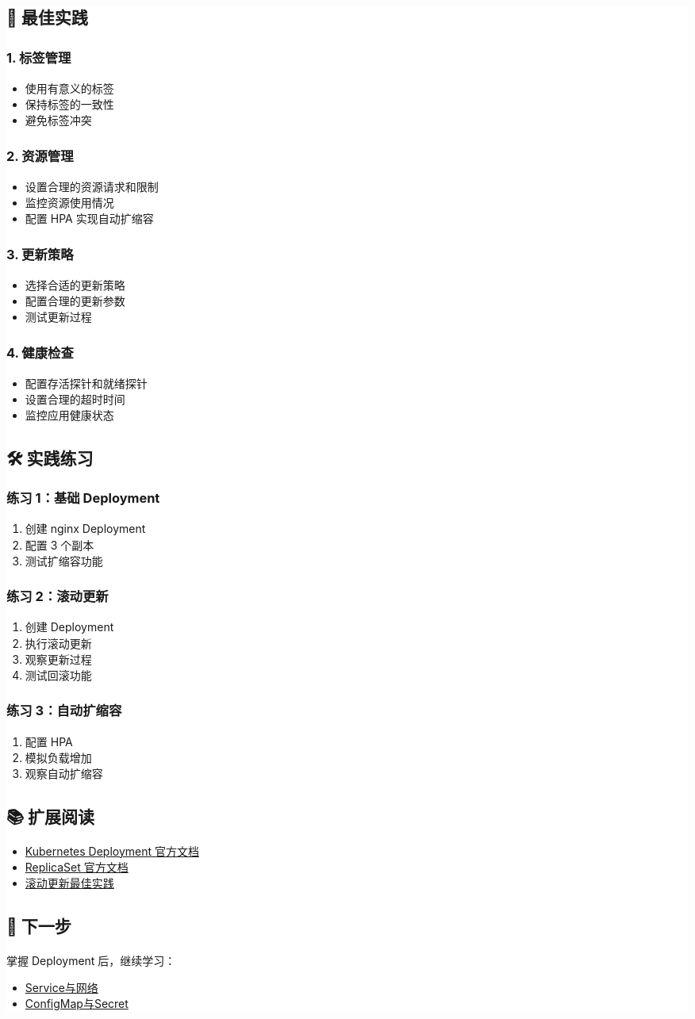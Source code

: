 ## 🎯 最佳实践

### 1. 标签管理
- 使用有意义的标签
- 保持标签的一致性
- 避免标签冲突

### 2. 资源管理
- 设置合理的资源请求和限制
- 监控资源使用情况
- 配置 HPA 实现自动扩缩容

### 3. 更新策略
- 选择合适的更新策略
- 配置合理的更新参数
- 测试更新过程

### 4. 健康检查
- 配置存活探针和就绪探针
- 设置合理的超时时间
- 监控应用健康状态

## 🛠️ 实践练习

### 练习 1：基础 Deployment
1. 创建 nginx Deployment
2. 配置 3 个副本
3. 测试扩缩容功能

### 练习 2：滚动更新
1. 创建 Deployment
2. 执行滚动更新
3. 观察更新过程
4. 测试回滚功能

### 练习 3：自动扩缩容
1. 配置 HPA
2. 模拟负载增加
3. 观察自动扩缩容

## 📚 扩展阅读

- [Kubernetes Deployment 官方文档](https://kubernetes.io/docs/concepts/workloads/controllers/deployment/)
- [ReplicaSet 官方文档](https://kubernetes.io/docs/concepts/workloads/controllers/replicaset/)
- [滚动更新最佳实践](https://kubernetes.io/docs/tutorials/kubernetes-basics/update/update-intro/)

## 🎯 下一步

掌握 Deployment 后，继续学习：
- [Service与网络](./06-service/README.md)
- [ConfigMap与Secret](./07-config/README.md) 